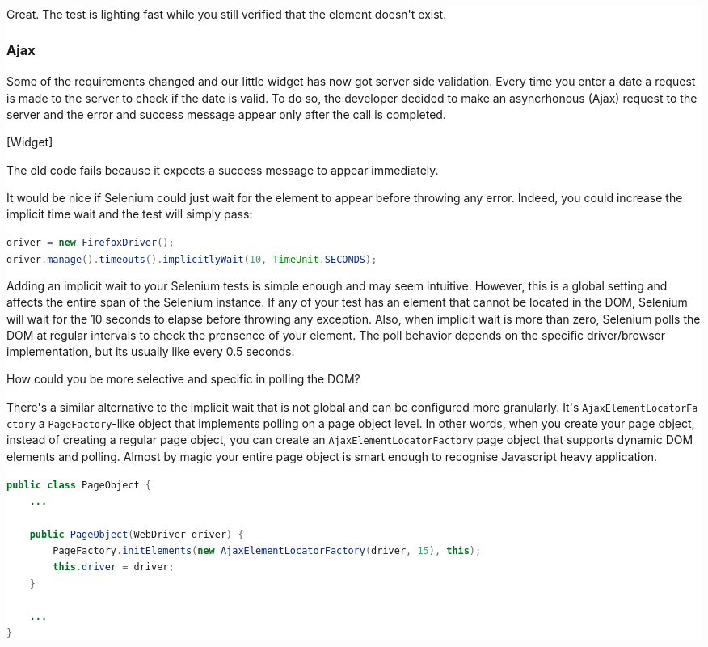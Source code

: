 Great. The test is lighting fast while you still verified that the element
doesn't exist.

### Ajax

Some of the requirements changed and our little widget has now got server side
validation. Every time you enter a date a request is made to the server to check
if the date is valid. To do so, the developer decided to make an asyncrhonous
 (Ajax) request to the server and the error and success message appear only
 after the call is completed.

[Widget]

The old code fails because it expects a success message to appear immediately.

It would be nice if Selenium could just wait for the element to appear before
throwing any error. Indeed, you could increase the implicit time wait and the
test will simply pass:

```java
driver = new FirefoxDriver();
driver.manage().timeouts().implicitlyWait(10, TimeUnit.SECONDS);
```

Adding an implicit wait to your Selenium tests is simple enough and may seem
intuitive. However, this is a global setting and affects the entire span of the
Selenium instance. If any of your test has an element that cannot be located in
the DOM, Selenium will wait for the 10 seconds to elapse before throwing any
exception. Also, when implicit wait is more than zero, Selenium polls the DOM at
regular intervals to check the prensence of your element. The poll behavior
depends on the specific driver/browser implementation, but its usually like
every 0.5 seconds.

How could you be more selective and specific in polling the DOM?

There's a similar alternative to the implicit wait that is not global and can be
configured more granularly. It's `AjaxElementLocatorFactory`
a `PageFactory`-like object that implements polling on a page object level. In
other words, when you create your page object, instead of creating a regular
page object, you can create an `AjaxElementLocatorFactory` page object that
supports dynamic DOM elements and polling. Almost by magic your entire page
object is smart enough to recognise Javascript heavy application.

```java
public class PageObject {
    ...

    public PageObject(WebDriver driver) {
        PageFactory.initElements(new AjaxElementLocatorFactory(driver, 15), this);
        this.driver = driver;
    }

    ...
}
```
